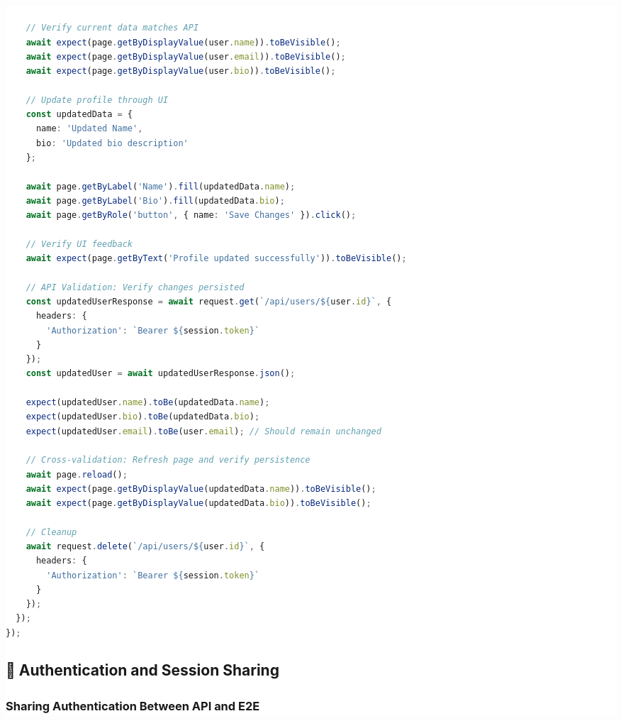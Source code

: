 ```typescript
    
    // Verify current data matches API
    await expect(page.getByDisplayValue(user.name)).toBeVisible();
    await expect(page.getByDisplayValue(user.email)).toBeVisible();
    await expect(page.getByDisplayValue(user.bio)).toBeVisible();
    
    // Update profile through UI
    const updatedData = {
      name: 'Updated Name',
      bio: 'Updated bio description'
    };
    
    await page.getByLabel('Name').fill(updatedData.name);
    await page.getByLabel('Bio').fill(updatedData.bio);
    await page.getByRole('button', { name: 'Save Changes' }).click();
    
    // Verify UI feedback
    await expect(page.getByText('Profile updated successfully')).toBeVisible();
    
    // API Validation: Verify changes persisted
    const updatedUserResponse = await request.get(`/api/users/${user.id}`, {
      headers: {
        'Authorization': `Bearer ${session.token}`
      }
    });
    const updatedUser = await updatedUserResponse.json();
    
    expect(updatedUser.name).toBe(updatedData.name);
    expect(updatedUser.bio).toBe(updatedData.bio);
    expect(updatedUser.email).toBe(user.email); // Should remain unchanged
    
    // Cross-validation: Refresh page and verify persistence
    await page.reload();
    await expect(page.getByDisplayValue(updatedData.name)).toBeVisible();
    await expect(page.getByDisplayValue(updatedData.bio)).toBeVisible();
    
    // Cleanup
    await request.delete(`/api/users/${user.id}`, {
      headers: {
        'Authorization': `Bearer ${session.token}`
      }
    });
  });
});
```

## 🔐 Authentication and Session Sharing

### **Sharing Authentication Between API and E2E**
